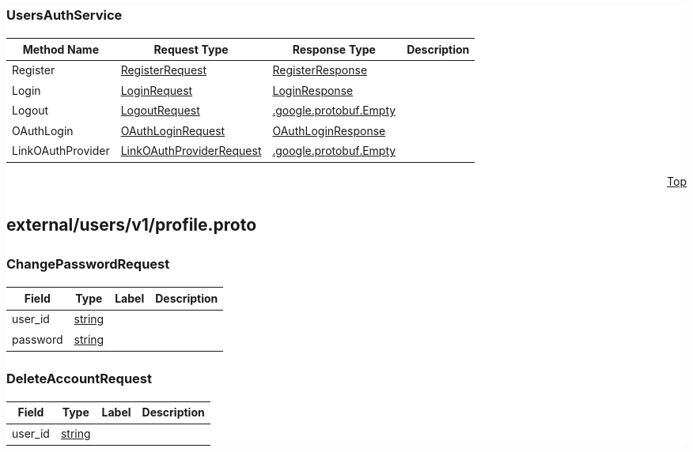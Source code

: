 



 

 

 


<a name="usersservice-v1-UsersAuthService"></a>

### UsersAuthService


| Method Name | Request Type | Response Type | Description |
| ----------- | ------------ | ------------- | ------------|
| Register | [RegisterRequest](#usersservice-v1-RegisterRequest) | [RegisterResponse](#usersservice-v1-RegisterResponse) |  |
| Login | [LoginRequest](#usersservice-v1-LoginRequest) | [LoginResponse](#usersservice-v1-LoginResponse) |  |
| Logout | [LogoutRequest](#usersservice-v1-LogoutRequest) | [.google.protobuf.Empty](#google-protobuf-Empty) |  |
| OAuthLogin | [OAuthLoginRequest](#usersservice-v1-OAuthLoginRequest) | [OAuthLoginResponse](#usersservice-v1-OAuthLoginResponse) |  |
| LinkOAuthProvider | [LinkOAuthProviderRequest](#usersservice-v1-LinkOAuthProviderRequest) | [.google.protobuf.Empty](#google-protobuf-Empty) |  |

 



<a name="external_users_v1_profile-proto"></a>
<p align="right"><a href="#top">Top</a></p>

## external/users/v1/profile.proto



<a name="usersservice-v1-ChangePasswordRequest"></a>

### ChangePasswordRequest



| Field | Type | Label | Description |
| ----- | ---- | ----- | ----------- |
| user_id | [string](#string) |  |  |
| password | [string](#string) |  |  |






<a name="usersservice-v1-DeleteAccountRequest"></a>

### DeleteAccountRequest



| Field | Type | Label | Description |
| ----- | ---- | ----- | ----------- |
| user_id | [string](#string) |  |  |
